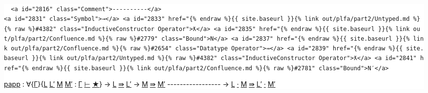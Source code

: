       <a id="2816" class="Comment">----------</a>
    <a id="2831" class="Symbol">→</a> <a id="2833" href="{% endraw %}{{ site.baseurl }}{% link out/plfa/part2/Untyped.md %}{% raw %}#4382" class="InductiveConstructor Operator">ƛ</a> <a id="2835" href="{% endraw %}{{ site.baseurl }}{% link out/plfa/part2/Confluence.md %}{% raw %}#2779" class="Bound">N</a> <a id="2837" href="{% endraw %}{{ site.baseurl }}{% link out/plfa/part2/Confluence.md %}{% raw %}#2654" class="Datatype Operator">⇛</a> <a id="2839" href="{% endraw %}{{ site.baseurl }}{% link out/plfa/part2/Untyped.md %}{% raw %}#4382" class="InductiveConstructor Operator">ƛ</a> <a id="2841" href="{% endraw %}{{ site.baseurl }}{% link out/plfa/part2/Confluence.md %}{% raw %}#2781" class="Bound">N′</a>

  <a id="_⇛_.papp"></a><a id="2847" href="{% endraw %}{{ site.baseurl }}{% link out/plfa/part2/Confluence.md %}{% raw %}#2847" class="InductiveConstructor">papp</a> <a id="2852" class="Symbol">:</a> <a id="2854" class="Symbol">∀{</a><a id="2856" href="{% endraw %}{{ site.baseurl }}{% link out/plfa/part2/Confluence.md %}{% raw %}#2856" class="Bound">Γ</a><a id="2857" class="Symbol">}{</a><a id="2859" href="{% endraw %}{{ site.baseurl }}{% link out/plfa/part2/Confluence.md %}{% raw %}#2859" class="Bound">L</a> <a id="2861" href="{% endraw %}{{ site.baseurl }}{% link out/plfa/part2/Confluence.md %}{% raw %}#2861" class="Bound">L′</a> <a id="2864" href="{% endraw %}{{ site.baseurl }}{% link out/plfa/part2/Confluence.md %}{% raw %}#2864" class="Bound">M</a> <a id="2866" href="{% endraw %}{{ site.baseurl }}{% link out/plfa/part2/Confluence.md %}{% raw %}#2866" class="Bound">M′</a> <a id="2869" class="Symbol">:</a> <a id="2871" href="{% endraw %}{{ site.baseurl }}{% link out/plfa/part2/Confluence.md %}{% raw %}#2856" class="Bound">Γ</a> <a id="2873" href="{% endraw %}{{ site.baseurl }}{% link out/plfa/part2/Untyped.md %}{% raw %}#4294" class="Datatype Operator">⊢</a> <a id="2875" href="{% endraw %}{{ site.baseurl }}{% link out/plfa/part2/Untyped.md %}{% raw %}#2888" class="InductiveConstructor">★</a><a id="2876" class="Symbol">}</a>
    <a id="2882" class="Symbol">→</a> <a id="2884" href="{% endraw %}{{ site.baseurl }}{% link out/plfa/part2/Confluence.md %}{% raw %}#2859" class="Bound">L</a> <a id="2886" href="{% endraw %}{{ site.baseurl }}{% link out/plfa/part2/Confluence.md %}{% raw %}#2654" class="Datatype Operator">⇛</a> <a id="2888" href="{% endraw %}{{ site.baseurl }}{% link out/plfa/part2/Confluence.md %}{% raw %}#2861" class="Bound">L′</a>
    <a id="2895" class="Symbol">→</a> <a id="2897" href="{% endraw %}{{ site.baseurl }}{% link out/plfa/part2/Confluence.md %}{% raw %}#2864" class="Bound">M</a> <a id="2899" href="{% endraw %}{{ site.baseurl }}{% link out/plfa/part2/Confluence.md %}{% raw %}#2654" class="Datatype Operator">⇛</a> <a id="2901" href="{% endraw %}{{ site.baseurl }}{% link out/plfa/part2/Confluence.md %}{% raw %}#2866" class="Bound">M′</a>
      <a id="2910" class="Comment">-----------------</a>
    <a id="2932" class="Symbol">→</a> <a id="2934" href="{% endraw %}{{ site.baseurl }}{% link out/plfa/part2/Confluence.md %}{% raw %}#2859" class="Bound">L</a> <a id="2936" href="{% endraw %}{{ site.baseurl }}{% link out/plfa/part2/Untyped.md %}{% raw %}#4442" class="InductiveConstructor Operator">·</a> <a id="2938" href="{% endraw %}{{ site.baseurl }}{% link out/plfa/part2/Confluence.md %}{% raw %}#2864" class="Bound">M</a> <a id="2940" href="{% endraw %}{{ site.baseurl }}{% link out/plfa/part2/Confluence.md %}{% raw %}#2654" class="Datatype Operator">⇛</a> <a id="2942" href="{% endraw %}{{ site.baseurl }}{% link out/plfa/part2/Confluence.md %}{% raw %}#2861" class="Bound">L′</a> <a id="2945" href="{% endraw %}{{ site.baseurl }}{% link out/plfa/part2/Untyped.md %}{% raw %}#4442" class="InductiveConstructor Operator">·</a> <a id="2947" href="{% endraw %}{{ site.baseurl }}{% link out/plfa/part2/Confluence.md %}{% raw %}#2866" class="Bound">M′</a>
